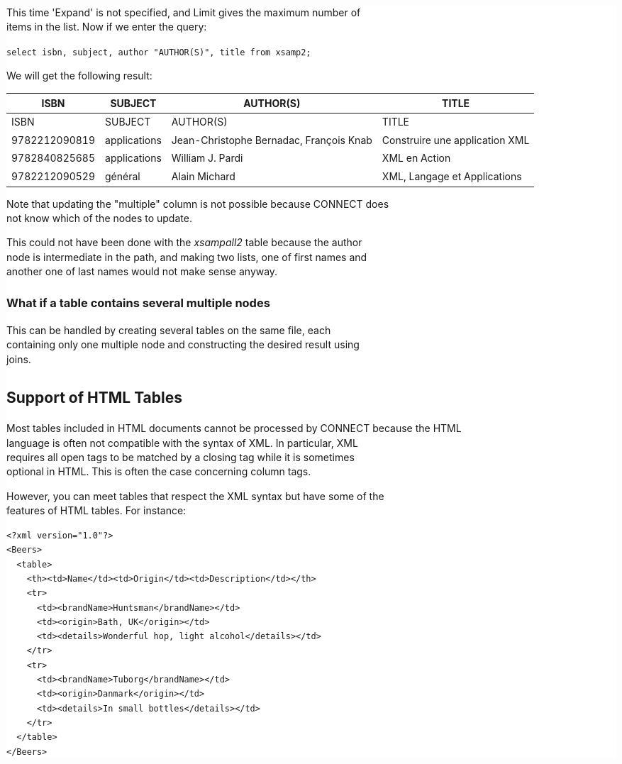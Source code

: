 This time 'Expand' is not specified, and Limit gives the maximum number of\
items in the list. Now if we enter the query:

```
select isbn, subject, author "AUTHOR(S)", title from xsamp2;
```

We will get the following result:

| ISBN          | SUBJECT      | AUTHOR(S)                               | TITLE                          |
| ------------- | ------------ | --------------------------------------- | ------------------------------ |
| ISBN          | SUBJECT      | AUTHOR(S)                               | TITLE                          |
| 9782212090819 | applications | Jean-Christophe Bernadac, François Knab | Construire une application XML |
| 9782840825685 | applications | William J. Pardi                        | XML en Action                  |
| 9782212090529 | général      | Alain Michard                           | XML, Langage et Applications   |

Note that updating the "multiple" column is not possible because CONNECT does\
not know which of the nodes to update.

This could not have been done with the _xsampall2_ table because the author\
node is intermediate in the path, and making two lists, one of first names and\
another one of last names would not make sense anyway.

### What if a table contains several multiple nodes

This can be handled by creating several tables on the same file, each\
containing only one multiple node and constructing the desired result using\
joins.

## Support of HTML Tables

Most tables included in HTML documents cannot be processed by CONNECT because the HTML\
language is often not compatible with the syntax of XML. In particular, XML\
requires all open tags to be matched by a closing tag while it is sometimes\
optional in HTML. This is often the case concerning column tags.

However, you can meet tables that respect the XML syntax but have some of the\
features of HTML tables. For instance:

```
<?xml version="1.0"?>
<Beers>
  <table>
    <th><td>Name</td><td>Origin</td><td>Description</td></th>
    <tr>
      <td><brandName>Huntsman</brandName></td>
      <td><origin>Bath, UK</origin></td>
      <td><details>Wonderful hop, light alcohol</details></td>
    </tr>
    <tr>
      <td><brandName>Tuborg</brandName></td>
      <td><origin>Danmark</origin></td>
      <td><details>In small bottles</details></td>
    </tr>
  </table>
</Beers>
```
